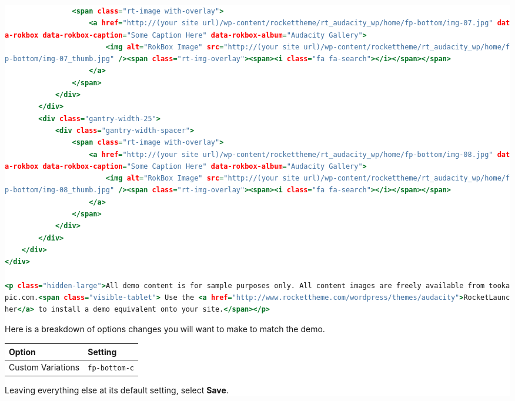 ~~~ .html
                <span class="rt-image with-overlay">
                    <a href="http://(your site url)/wp-content/rockettheme/rt_audacity_wp/home/fp-bottom/img-07.jpg" data-rokbox data-rokbox-caption="Some Caption Here" data-rokbox-album="Audacity Gallery">
                        <img alt="RokBox Image" src="http://(your site url)/wp-content/rockettheme/rt_audacity_wp/home/fp-bottom/img-07_thumb.jpg" /><span class="rt-img-overlay"><span><i class="fa fa-search"></i></span></span>    
                    </a>            
                </span>
            </div>
        </div>
        <div class="gantry-width-25">
            <div class="gantry-width-spacer">
                <span class="rt-image with-overlay">
                    <a href="http://(your site url)/wp-content/rockettheme/rt_audacity_wp/home/fp-bottom/img-08.jpg" data-rokbox data-rokbox-caption="Some Caption Here" data-rokbox-album="Audacity Gallery">
                        <img alt="RokBox Image" src="http://(your site url)/wp-content/rockettheme/rt_audacity_wp/home/fp-bottom/img-08_thumb.jpg" /><span class="rt-img-overlay"><span><i class="fa fa-search"></i></span></span>    
                    </a>            
                </span>
            </div>
        </div>      
    </div>      
</div>

<p class="hidden-large">All demo content is for sample purposes only. All content images are freely available from tookapic.com.<span class="visible-tablet"> Use the <a href="http://www.rockettheme.com/wordpress/themes/audacity">RocketLauncher</a> to install a demo equivalent onto your site.</span></p>
~~~

Here is a breakdown of options changes you will want to make to match the demo.

| Option            | Setting       |
| :---------------- | :---------    |
| Custom Variations | `fp-bottom-c` |

Leaving everything else at its default setting, select **Save**.
